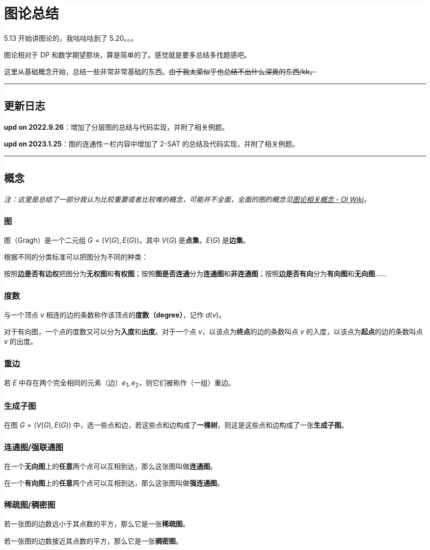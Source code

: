 # 图论总结

5.13 开始讲图论的，我咕咕咕到了 5.20。。。

图论相对于 DP 和数学期望那块，算是简单的了。感觉就是要多总结多找题感吧。

这里从基础概念开始，总结一些非常非常基础的东西。~~由于我太菜似乎也总结不出什么深奥的东西/kk。~~

---

## 更新日志

**upd on 2022.9.26**：增加了分层图的总结与代码实现，并附了相关例题。

**upd on 2023.1.25**：图的连通性一栏内容中增加了 2-SAT 的总结及代码实现，并附了相关例题。

---

## 概念

_注：这里是总结了一部分我认为比较重要或者比较难的概念，可能并不全面，全面的图的概念见[图论相关概念 - OI Wiki](https://oiwiki.org/graph/concept/)。_

### 图

图（Gragh）是一个二元组 $G=(V(G),E(G))$。其中 $V(G)$ 是**点集**，$E(G)$ 是**边集**。

根据不同的分类标准可以把图分为不同的种类：

按照**边是否有边权**把图分为**无权图**和**有权图**；按照**图是否连通**分为**连通图**和**非连通图**；按照**边是否有向**分为**有向图**和**无向图**……

### 度数

与一个顶点 $v$ 相连的边的条数称作该顶点的**度数（degree）**，记作 $d(v)$。

对于有向图，一个点的度数又可以分为**入度**和**出度**。对于一个点 $v$，以该点为**终点**的边的条数叫点 $v$ 的入度，以该点为**起点**的边的条数叫点 $v$ 的出度。

### 重边

若 $E$ 中存在两个完全相同的元素（边）$e_1,e_2$，则它们被称作（一组）重边。

### 生成子图

在图 $G=(V(G),E(G))$ 中，选一些点和边，若这些点和边构成了**一棵树**，则这是这些点和边构成了一张**生成子图**。

### 连通图/强联通图

在一个**无向图**上的**任意**两个点可以互相到达，那么这张图叫做**连通图**。 

在一个**有向图**上的**任意**两个点可以互相到达，那么这张图叫做**强连通图**。

### 稀疏图/稠密图

若一张图的边数远小于其点数的平方，那么它是一张**稀疏图**。

若一张图的边数接近其点数的平方，那么它是一张**稠密图**。

